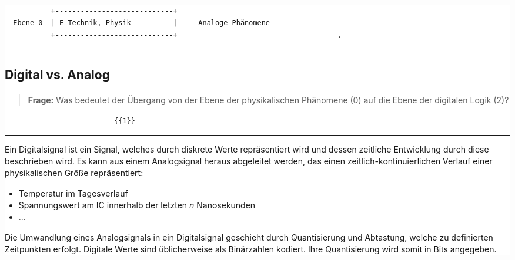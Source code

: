 ```ascii
           +----------------------------+
  Ebene 0  | E-Technik, Physik          |     Analoge Phänomene
           +----------------------------+                                      .
```

---------------------------------------------------------------------

## Digital vs. Analog

> __Frage:__ Was bedeutet der Übergang von der Ebene der physikalischen Phänomene (0) auf die Ebene der digitalen Logik (2)?

                              {{1}}
********************************************************************************

Ein Digitalsignal ist ein Signal, welches durch diskrete Werte repräsentiert
wird und dessen zeitliche Entwicklung durch diese beschrieben wird. Es kann aus einem Analogsignal
heraus abgeleitet werden, das einen zeitlich-kontinuierlichen Verlauf einer
physikalischen Größe repräsentiert:

+ Temperatur im Tagesverlauf
+ Spannungswert am IC innerhalb der letzten $n$ Nanosekunden
+ ...

Die Umwandlung eines Analogsignals in ein Digitalsignal geschieht durch
Quantisierung und Abtastung, welche zu definierten Zeitpunkten erfolgt. Digitale
Werte sind üblicherweise als Binärzahlen kodiert. Ihre Quantisierung wird somit
in Bits angegeben.

<lia-chart
option='{
  "xAxis": {
    "type": "category",
    "data": ["00", "01","02","03","04","05"],
    "name": "Zeitschritt"
  },
  "yAxis": [{
    "type": "value",
    "name": "Wert"
  }],
  "series": [
  {
    "data": [820, 932,601,1234,1290,1430],
    "type":"line",
    "smooth": "true"
  },
  {
  "data": [820, 932,601,1234,1290,1430],
    "type":"line",
    "step": "end",
    "lineStyle": {
              "color": "green",
              "width": "2",
              "type": "dashed"
                 },
    "itemStyle": {
                     "borderWidth": "3",
                     "borderColor": "yellow",
                     "color": "blue"
                 }
  }]
}'></lia-chart>


[^AnalogRechner]: Wuselig, Deutsch: Analogrechner MEDA 42TA Aritma Prag, Tschechoslowakei, um 1970, https://commons.wikimedia.org/wiki/File:Analogrechner_MEDA_42TA-DSC4445.jpg [Link](http://www.analogmuseum.org/deutsch/collection/meda/43/)
[^Shannon]: Jacobs, Konrad, Shannon, Claude, https://commons.wikimedia.org/wiki/File:ClaudeShannon_MFO3807.jpg
[^XOR]:  Autor "Rk sTEk",  XOR in Relais-Logik - berichtigte Version, https://de.m.wikipedia.org/wiki/Datei:Relay_xor.svg